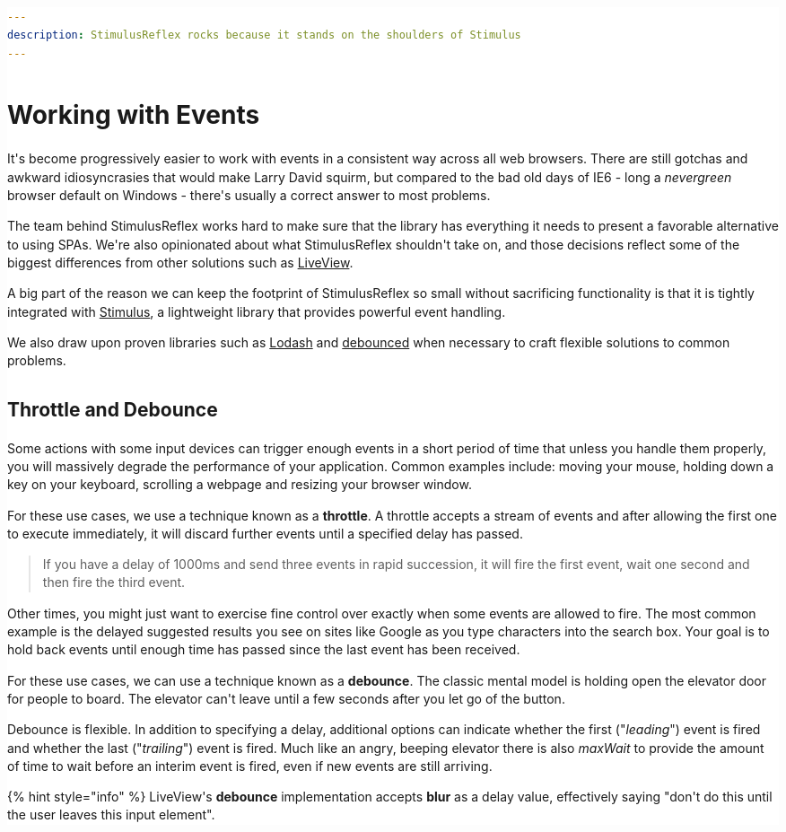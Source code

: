 ```yaml
---
description: StimulusReflex rocks because it stands on the shoulders of Stimulus
---
```


# Working with Events

It's become progressively easier to work with events in a consistent way across all web browsers. There are still gotchas and awkward idiosyncrasies that would make Larry David squirm, but compared to the bad old days of IE6 - long a _nevergreen_ browser default on Windows - there's usually a correct answer to most problems.

The team behind StimulusReflex works hard to make sure that the library has everything it needs to present a favorable alternative to using SPAs. We're also opinionated about what StimulusReflex shouldn't take on, and those decisions reflect some of the biggest differences from other solutions such as [LiveView](https://hexdocs.pm/phoenix_live_view/Phoenix.LiveView.html#module-key-events).

A big part of the reason we can keep the footprint of StimulusReflex so small without sacrificing functionality is that it is tightly integrated with [Stimulus](https://stimulusjs.org), a lightweight library that provides powerful event handling.

We also draw upon proven libraries such as [Lodash](https://lodash.com) and [debounced](https://github.com/hopsoft/debounced) when necessary to craft flexible solutions to common problems.

## Throttle and Debounce

Some actions with some input devices can trigger enough events in a short period of time that unless you handle them properly, you will massively degrade the performance of your application. Common examples include: moving your mouse, holding down a key on your keyboard, scrolling a webpage and resizing your browser window.

For these use cases, we use a technique known as a **throttle**. A throttle accepts a stream of events and after allowing the first one to execute immediately, it will discard further events until a specified delay has passed.

> If you have a delay of 1000ms and send three events in rapid succession, it will fire the first event, wait one second and then fire the third event.

Other times, you might just want to exercise fine control over exactly when some events are allowed to fire. The most common example is the delayed suggested results you see on sites like Google as you type characters into the search box. Your goal is to hold back events until enough time has passed since the last event has been received.

For these use cases, we can use a technique known as a **debounce**. The classic mental model is holding open the elevator door for people to board. The elevator can't leave until a few seconds after you let go of the button.

Debounce is flexible. In addition to specifying a delay, additional options can indicate whether the first \("_leading_"\) event is fired and whether the last \("_trailing_"\) event is fired. Much like an angry, beeping elevator there is also _maxWait_ to provide the amount of time to wait before an interim event is fired, even if new events are still arriving.

{% hint style="info" %}
LiveView's **debounce** implementation accepts **blur** as a delay value, effectively saying "don't do this until the user leaves this input element".
